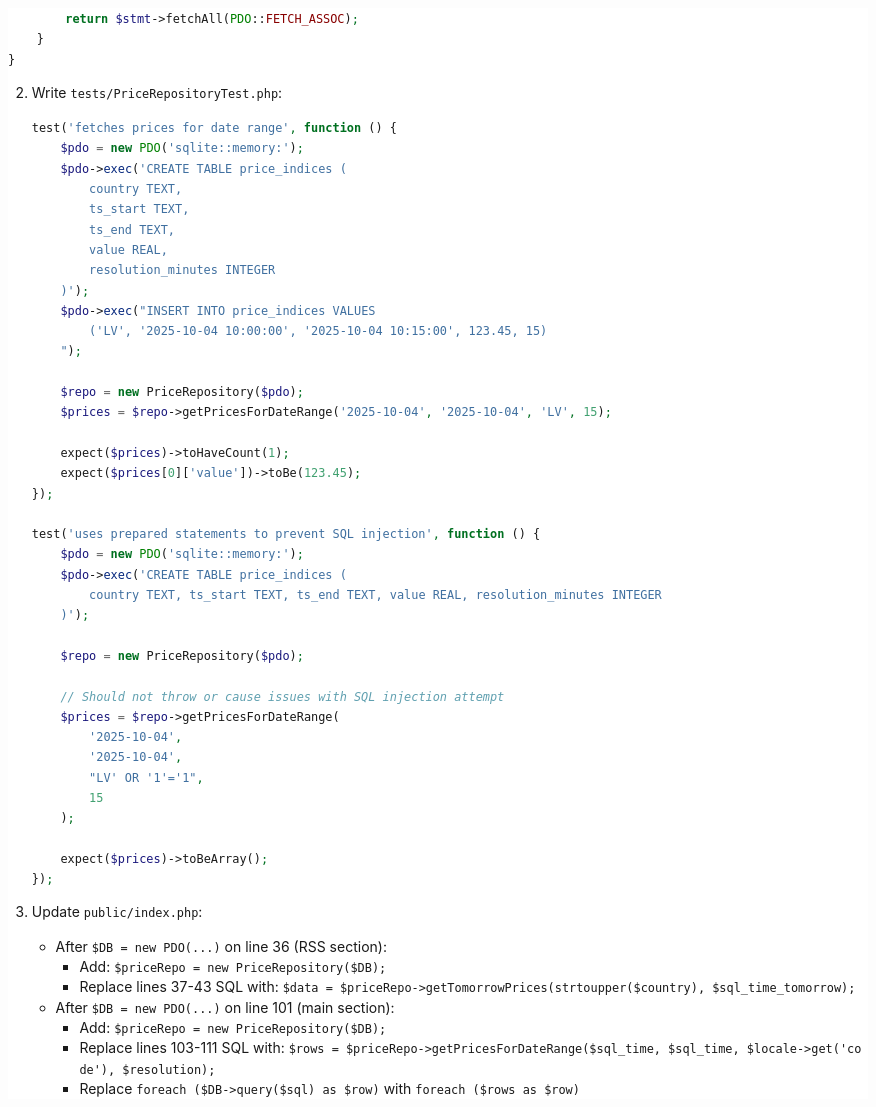    ```php
           return $stmt->fetchAll(PDO::FETCH_ASSOC);
       }
   }
   ```

2. Write `tests/PriceRepositoryTest.php`:

   ```php
   test('fetches prices for date range', function () {
       $pdo = new PDO('sqlite::memory:');
       $pdo->exec('CREATE TABLE price_indices (
           country TEXT,
           ts_start TEXT,
           ts_end TEXT,
           value REAL,
           resolution_minutes INTEGER
       )');
       $pdo->exec("INSERT INTO price_indices VALUES
           ('LV', '2025-10-04 10:00:00', '2025-10-04 10:15:00', 123.45, 15)
       ");

       $repo = new PriceRepository($pdo);
       $prices = $repo->getPricesForDateRange('2025-10-04', '2025-10-04', 'LV', 15);

       expect($prices)->toHaveCount(1);
       expect($prices[0]['value'])->toBe(123.45);
   });

   test('uses prepared statements to prevent SQL injection', function () {
       $pdo = new PDO('sqlite::memory:');
       $pdo->exec('CREATE TABLE price_indices (
           country TEXT, ts_start TEXT, ts_end TEXT, value REAL, resolution_minutes INTEGER
       )');

       $repo = new PriceRepository($pdo);

       // Should not throw or cause issues with SQL injection attempt
       $prices = $repo->getPricesForDateRange(
           '2025-10-04',
           '2025-10-04',
           "LV' OR '1'='1",
           15
       );

       expect($prices)->toBeArray();
   });
   ```

3. Update `public/index.php`:
   - After `$DB = new PDO(...)` on line 36 (RSS section):
     - Add: `$priceRepo = new PriceRepository($DB);`
     - Replace lines 37-43 SQL with: `$data = $priceRepo->getTomorrowPrices(strtoupper($country), $sql_time_tomorrow);`
   - After `$DB = new PDO(...)` on line 101 (main section):
     - Add: `$priceRepo = new PriceRepository($DB);`
     - Replace lines 103-111 SQL with: `$rows = $priceRepo->getPricesForDateRange($sql_time, $sql_time, $locale->get('code'), $resolution);`
     - Replace `foreach ($DB->query($sql) as $row)` with `foreach ($rows as $row)`
